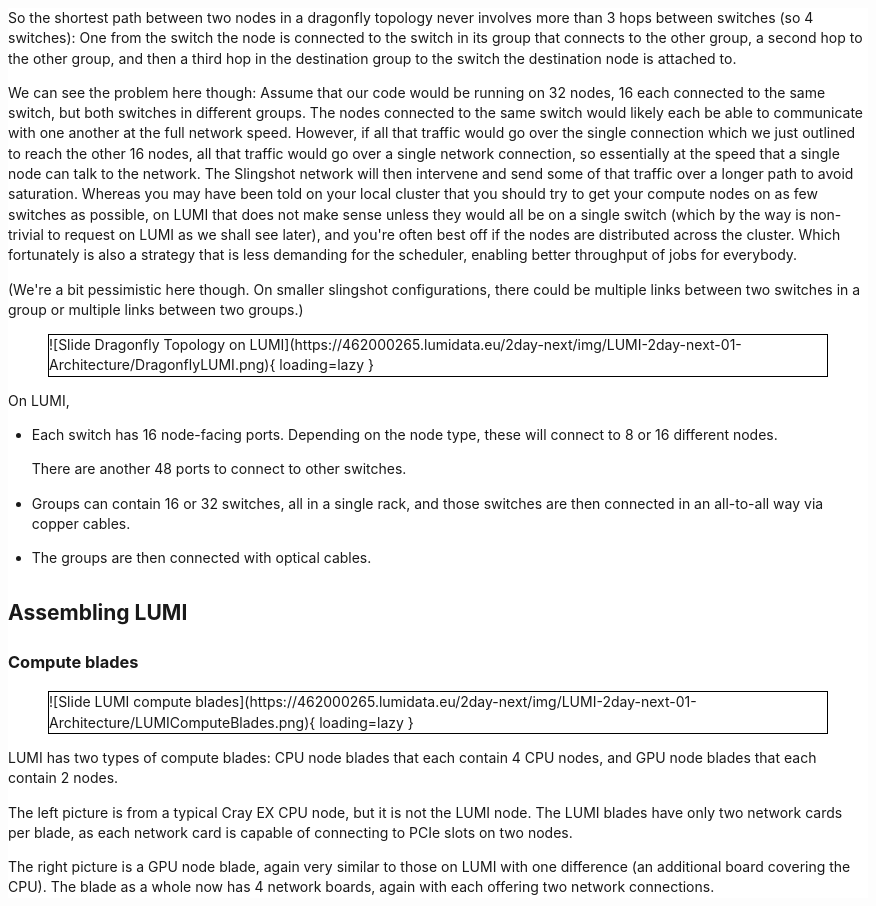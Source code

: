 So the shortest path between two nodes in a dragonfly topology never involves 
more than 3 hops between switches (so 4 switches): One from the switch the node is connected to 
the switch in its group that connects to the other group, a second hop to the other group, and then
a third hop in the destination group to the switch the destination node is attached to.

We can see the problem here though: Assume that our code would be running on 32 nodes, 16 each
connected to the same switch, but both switches in different groups. The nodes connected to
the same switch would likely each be able to communicate with one another at the full network
speed. However, if all that traffic would go over the single connection which we just outlined
to reach the other 16 nodes, all that traffic would go over a single network connection, so 
essentially at the speed that a single node can talk to the network. The Slingshot network will
then intervene and send some of that traffic over a longer path to avoid saturation.
Whereas you may have been told on your local cluster that you should try to get your compute
nodes on as few switches as possible, on LUMI that does not make sense unless they would all be on 
a single switch (which by the way is non-trivial to request on LUMI as we shall see later),
and you're often best off if the nodes are distributed across the cluster. Which fortunately is
also a strategy that is less demanding for the scheduler, enabling better throughput of jobs
for everybody.

(We're a bit pessimistic here though. On smaller slingshot configurations, there could be multiple 
links between two switches in a group or multiple links between two groups.)

<figure markdown style="border: 1px solid #000">
  ![Slide Dragonfly Topology on LUMI](https://462000265.lumidata.eu/2day-next/img/LUMI-2day-next-01-Architecture/DragonflyLUMI.png){ loading=lazy }
</figure>

On LUMI,

-   Each switch has 16 node-facing ports. Depending on the node type, these will connect to 8 or 16
    different nodes.

    There are another 48 ports to connect to other switches.

-   Groups can contain 16 or 32 switches, all in a single rack, and those switches
    are then connected in an all-to-all way via copper cables.

-   The groups are then connected with optical cables.


## Assembling LUMI

### Compute blades

<figure markdown style="border: 1px solid #000">
  ![Slide LUMI compute blades](https://462000265.lumidata.eu/2day-next/img/LUMI-2day-next-01-Architecture/LUMIComputeBlades.png){ loading=lazy }
</figure>

LUMI has two types of compute blades: CPU node blades that each contain 4 CPU nodes, and
GPU node blades that each contain 2 nodes.

The left picture is from a typical Cray EX CPU node, but it is not the LUMI node. The LUMI
blades have only two network cards per blade, as each network card is capable of connecting
to PCIe slots on two nodes.

The right picture is a GPU node blade, again very similar to those on LUMI with one difference 
(an additional board covering the CPU). The blade as a whole now has 4 network boards, again
with each offering two network connections. 
